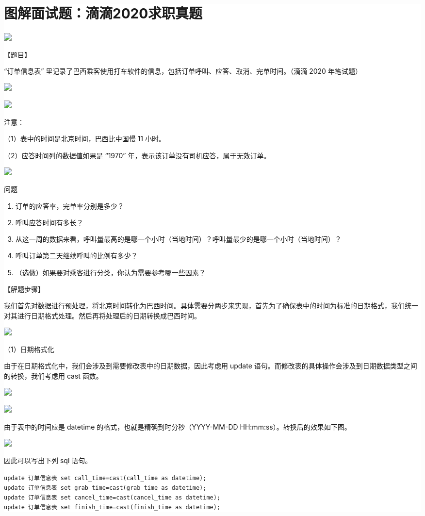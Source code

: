 # **图解面试题：滴滴2020求职真题**
![](https://mmbiz.qpic.cn/mmbiz_jpg/gaCraaqqO6NXQJbs9SRHibpbMEiaMXg8YZKSCWUfyvgFSQ1tZyLn9SMXBSCJpH5Nftz46oftVVtI0Yzx5S8kOF0w/640?wx_fmt=jpeg)

【题目】

“订单信息表” 里记录了巴西乘客使用打车软件的信息，包括订单呼叫、应答、取消、完单时间。（滴滴 2020 年笔试题）

![](https://mmbiz.qpic.cn/mmbiz_jpg/PnRVMhXvfFKoTSSu5saGNppcfy8wgPic9LZicRwSIlQmKngdQViaUjjtibfS2MMVYejFUwuqu1icBliauqUcWh0Z2osA/640?wx_fmt=jpeg)

![](https://mmbiz.qpic.cn/mmbiz_jpg/PnRVMhXvfFKoTSSu5saGNppcfy8wgPic9Of7KEH019mcJsk84NUutbwOwvWZT8stoiazDEU2IsEuXNAf0nd0ov8w/640?wx_fmt=jpeg)

注意：

（1）表中的时间是北京时间，巴西比中国慢 11 小时。

（2）应答时间列的数据值如果是 “1970” 年，表示该订单没有司机应答，属于无效订单。

![](https://mmbiz.qpic.cn/mmbiz_png/PnRVMhXvfFKoTSSu5saGNppcfy8wgPic99Oicq52bELftYKJDicVoJoNQc3bNVce0XSq4L20sajz7LqznbM80kEeg/640?wx_fmt=png)

问题

1. 订单的应答率，完单率分别是多少？

2. 呼叫应答时间有多长？

3. 从这一周的数据来看，呼叫量最高的是哪一个小时（当地时间）？呼叫量最少的是哪一个小时（当地时间）？

4. 呼叫订单第二天继续呼叫的比例有多少？

5. （选做）如果要对乘客进行分类，你认为需要参考哪一些因素？

【解题步骤】

我们首先对数据进行预处理，将北京时间转化为巴西时间。具体需要分两步来实现，首先为了确保表中的时间为标准的日期格式，我们统一对其进行日期格式处理。然后再将处理后的日期转换成巴西时间。

![](https://mmbiz.qpic.cn/mmbiz_png/gaCraaqqO6PfibepnGvVpqyaBO5QWGF134oeLw3e0H3ZRHicLSlwhFuk0n89HJ7BUFM0VTPicZH0ZXw8S3IUmiblZw/640?wx_fmt=png)

（1）日期格式化

由于在日期格式化中，我们会涉及到需要修改表中的日期数据，因此考虑用 update 语句。而修改表的具体操作会涉及到日期数据类型之间的转换，我们考虑用 cast 函数。

![](https://mmbiz.qpic.cn/mmbiz_png/gaCraaqqO6PfibepnGvVpqyaBO5QWGF13lCZDsib5ibakWm2ZR22ClKGVWPOBaFibg6gZwiaQn6WUSnLqMbVUiazVOVw/640?wx_fmt=png)

![](https://mmbiz.qpic.cn/mmbiz_png/gaCraaqqO6PfibepnGvVpqyaBO5QWGF13pxk9c64pN1jkfyUoibLBCHWfekjIic06SMs418AMCoabfqe6PwEnib4dA/640?wx_fmt=png)

由于表中的时间应是 datetime 的格式，也就是精确到时分秒（YYYY-MM-DD HH:mm:ss）。转换后的效果如下图。

![](https://mmbiz.qpic.cn/mmbiz_png/PnRVMhXvfFKoTSSu5saGNppcfy8wgPic9vnyOmK1DaW6P9ckZiaVQ5jWxKV5skrqhoRys4k97pWCnZEHJHzOs1WQ/640?wx_fmt=png)

因此可以写出下列 sql 语句。  

```MYSQL
update 订单信息表 set call_time=cast(call_time as datetime);
update 订单信息表 set grab_time=cast(grab_time as datetime);
update 订单信息表 set cancel_time=cast(cancel_time as datetime);
update 订单信息表 set finish_time=cast(finish_time as datetime);

```
